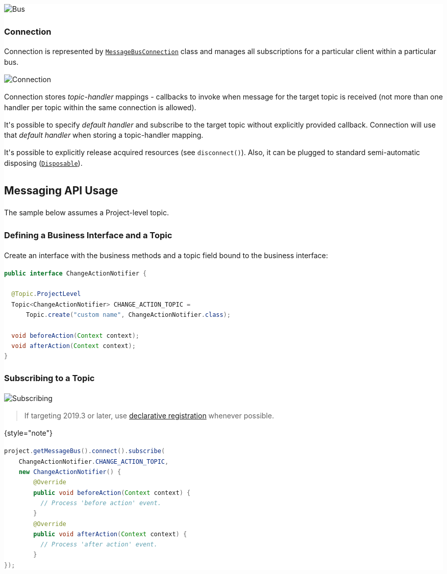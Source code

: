 ![Bus](bus.svg)

### Connection

Connection is represented by [`MessageBusConnection`](%gh-ic%/platform/extensions/src/com/intellij/util/messages/MessageBusConnection.kt) class and manages all subscriptions for a particular client within a particular bus.

![Connection](connection.svg)

Connection stores *topic-handler* mappings - callbacks to invoke when message for the target topic is received (not more than one handler per topic within the same connection is allowed).

It's possible to specify *default handler* and subscribe to the target topic without explicitly provided callback.
Connection will use that *default handler* when storing a topic-handler mapping.

It's possible to explicitly release acquired resources (see `disconnect()`).
Also, it can be plugged to standard semi-automatic disposing ([`Disposable`](%gh-ic%/platform/util/src/com/intellij/openapi/Disposable.java)).

## Messaging API Usage

The sample below assumes a Project-level topic.

### Defining a Business Interface and a Topic

Create an interface with the business methods and a topic field bound to the business interface:

```java
public interface ChangeActionNotifier {

  @Topic.ProjectLevel
  Topic<ChangeActionNotifier> CHANGE_ACTION_TOPIC =
      Topic.create("custom name", ChangeActionNotifier.class);

  void beforeAction(Context context);
  void afterAction(Context context);
}
```

### Subscribing to a Topic

![Subscribing](subscribe.svg)

> If targeting 2019.3 or later, use [declarative registration](plugin_listeners.md) whenever possible.
>
{style="note"}

```java
project.getMessageBus().connect().subscribe(
    ChangeActionNotifier.CHANGE_ACTION_TOPIC,
    new ChangeActionNotifier() {
        @Override
        public void beforeAction(Context context) {
          // Process 'before action' event.
        }
        @Override
        public void afterAction(Context context) {
          // Process 'after action' event.
        }
});
```
